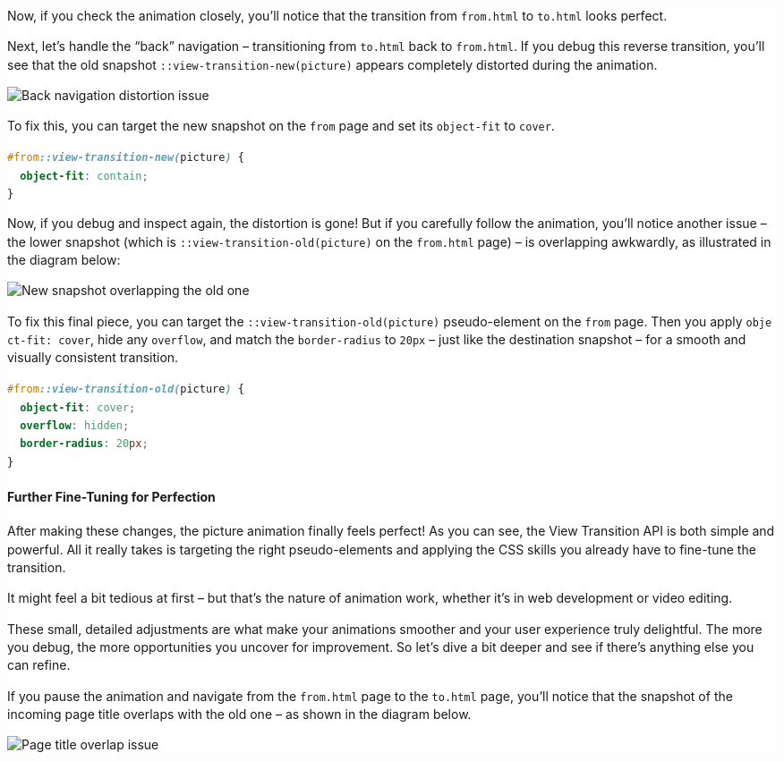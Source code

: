 Now, if you check the animation closely, you’ll notice that the transition from <FontIcon icon="fa-brands fa-html5"/>`from.html` to <FontIcon icon="fa-brands fa-html5"/>`to.html` looks perfect.

Next, let’s handle the “back” navigation – transitioning from <FontIcon icon="fa-brands fa-html5"/>`to.html` back to <FontIcon icon="fa-brands fa-html5"/>`from.html`. If you debug this reverse transition, you’ll see that the old snapshot `::view-transition-new(picture)` appears completely distorted during the animation.

![Back navigation distortion issue](https://cdn.hashnode.com/res/hashnode/image/upload/v1750939152019/65b715c6-0e2b-4997-a9d1-795a5daab922.jpeg)

To fix this, you can target the new snapshot on the `from` page and set its `object-fit` to `cover`.

```css title="style.css"
#from::view-transition-new(picture) {
  object-fit: contain;
}
```

Now, if you debug and inspect again, the distortion is gone! But if you carefully follow the animation, you’ll notice another issue – the lower snapshot (which is `::view-transition-old(picture)` on the <FontIcon icon="fa-brands fa-html5"/>`from.html` page) – is overlapping awkwardly, as illustrated in the diagram below:

![New snapshot overlapping the old one](https://cdn.hashnode.com/res/hashnode/image/upload/v1750939706428/6f084418-c14e-4eb7-af50-aaca93d30d40.jpeg)

To fix this final piece, you can target the `::view-transition-old(picture)` pseudo-element on the `from` page. Then you apply `object-fit: cover`, hide any `overflow`, and match the `border-radius` to `20px` – just like the destination snapshot – for a smooth and visually consistent transition.

```css title="style.css"
#from::view-transition-old(picture) {
  object-fit: cover;
  overflow: hidden;
  border-radius: 20px;
}
```

#### Further Fine-Tuning for Perfection

After making these changes, the picture animation finally feels perfect! As you can see, the View Transition API is both simple and powerful. All it really takes is targeting the right pseudo-elements and applying the CSS skills you already have to fine-tune the transition.

It might feel a bit tedious at first – but that’s the nature of animation work, whether it’s in web development or video editing.

These small, detailed adjustments are what make your animations smoother and your user experience truly delightful. The more you debug, the more opportunities you uncover for improvement. So let’s dive a bit deeper and see if there’s anything else you can refine.

If you pause the animation and navigate from the <FontIcon icon="fa-brands fa-html5 "/>`from.html` page to the <FontIcon icon="fa-brands fa-html5"/>`to.html` page, you’ll notice that the snapshot of the incoming page title overlaps with the old one – as shown in the diagram below.

![Page title overlap issue](https://cdn.hashnode.com/res/hashnode/image/upload/v1750961028146/c1946f2d-f659-4ffb-a597-93ec176d6dce.jpeg)
